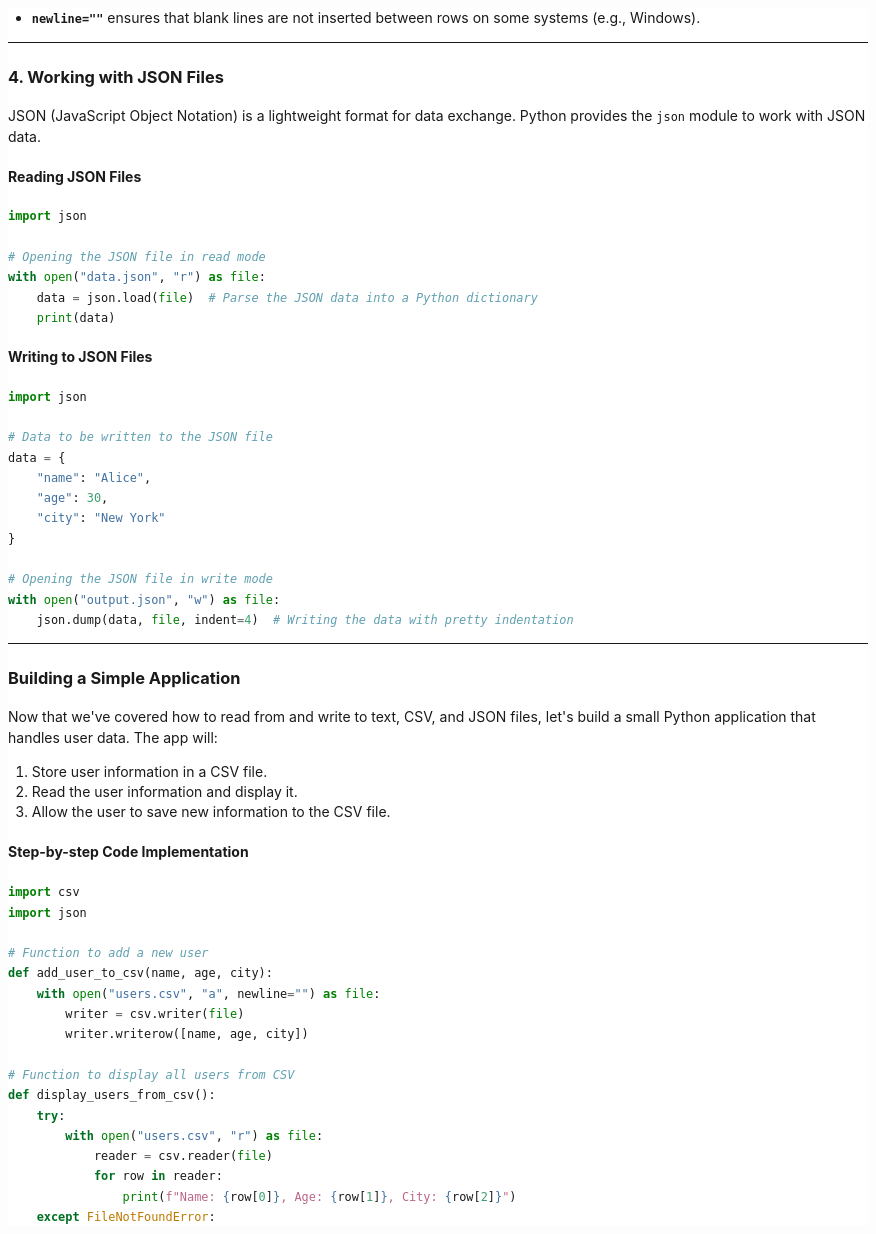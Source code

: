 - **`newline=""`** ensures that blank lines are not inserted between rows on some systems (e.g., Windows).

---

### 4. **Working with JSON Files**
JSON (JavaScript Object Notation) is a lightweight format for data exchange. Python provides the `json` module to work with JSON data.

#### **Reading JSON Files**

```python
import json

# Opening the JSON file in read mode
with open("data.json", "r") as file:
    data = json.load(file)  # Parse the JSON data into a Python dictionary
    print(data)
```

#### **Writing to JSON Files**

```python
import json

# Data to be written to the JSON file
data = {
    "name": "Alice",
    "age": 30,
    "city": "New York"
}

# Opening the JSON file in write mode
with open("output.json", "w") as file:
    json.dump(data, file, indent=4)  # Writing the data with pretty indentation
```

---

### **Building a Simple Application**
Now that we've covered how to read from and write to text, CSV, and JSON files, let's build a small Python application that handles user data. The app will:
1. Store user information in a CSV file.
2. Read the user information and display it.
3. Allow the user to save new information to the CSV file.

#### **Step-by-step Code Implementation**

```python
import csv
import json

# Function to add a new user
def add_user_to_csv(name, age, city):
    with open("users.csv", "a", newline="") as file:
        writer = csv.writer(file)
        writer.writerow([name, age, city])

# Function to display all users from CSV
def display_users_from_csv():
    try:
        with open("users.csv", "r") as file:
            reader = csv.reader(file)
            for row in reader:
                print(f"Name: {row[0]}, Age: {row[1]}, City: {row[2]}")
    except FileNotFoundError:
```